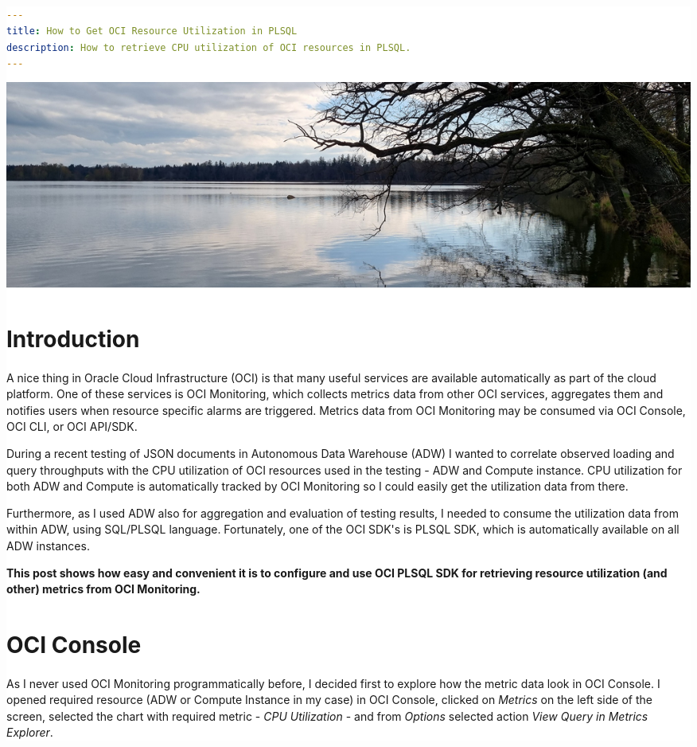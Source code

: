 ```yaml
---
title: How to Get OCI Resource Utilization in PLSQL
description: How to retrieve CPU utilization of OCI resources in PLSQL.
---
```



![Intro Picture](/images/2022-10-07-how-to-get-oci-utilization-in-plsql/rybnik.jpg)

# __Introduction__

A nice thing in Oracle Cloud Infrastructure (OCI) is that many useful services are
available automatically as part of the cloud platform. One of these services is OCI
Monitoring, which collects metrics data from other OCI services, aggregates them and
notifies users when resource specific alarms are triggered. Metrics data from OCI
Monitoring may be consumed via OCI Console, OCI CLI, or OCI API/SDK.

During a recent testing of JSON documents in Autonomous Data Warehouse (ADW) I wanted to
correlate observed loading and query throughputs with the CPU utilization of OCI resources
used in the testing - ADW and Compute instance. CPU utilization for both ADW and Compute
is automatically tracked by OCI Monitoring so I could easily get the utilization data from
there.

Furthermore, as I used ADW also for aggregation and evaluation of testing results, I
needed to consume the utilization data from within ADW, using SQL/PLSQL language.
Fortunately, one of the OCI SDK's is PLSQL SDK, which is automatically available on all
ADW instances.

__This post shows how easy and convenient it is to configure and use OCI PLSQL SDK for
retrieving resource utilization (and other) metrics from OCI Monitoring.__


# __OCI Console__

As I never used OCI Monitoring programmatically before, I decided first to explore how the
metric data look in OCI Console. I opened required resource (ADW or Compute Instance in my
case) in OCI Console, clicked on _Metrics_ on the left side of the screen, selected the
chart with required metric - _CPU Utilization_ - and from _Options_ selected action _View
Query in Metrics Explorer_.

